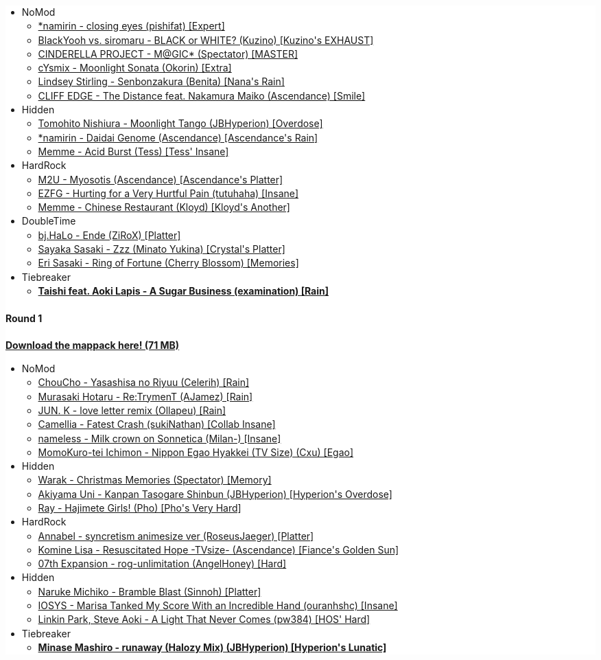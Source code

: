 - NoMod
  - [\*namirin - closing eyes (pishifat) \[Expert\]](https://osu.ppy.sh/beatmapsets/669437)
  - [BlackYooh vs. siromaru - BLACK or WHITE? (Kuzino) \[Kuzino's EXHAUST\]](https://osu.ppy.sh/beatmapsets/508846)
  - [CINDERELLA PROJECT - M@GIC\* (Spectator) \[MASTER\]](https://osu.ppy.sh/beatmapsets/393705)
  - [cYsmix - Moonlight Sonata (Okorin) \[Extra\]](https://osu.ppy.sh/beatmapsets/486535)
  - [Lindsey Stirling - Senbonzakura (Benita) \[Nana's Rain\]](https://osu.ppy.sh/beatmapsets/773136)
  - [CLIFF EDGE - The Distance feat. Nakamura Maiko (Ascendance) \[Smile\]](https://osu.ppy.sh/beatmapsets/494625)
- Hidden
  - [Tomohito Nishiura - Moonlight Tango (JBHyperion) \[Overdose\]](https://osu.ppy.sh/beatmapsets/536001)
  - [\*namirin - Daidai Genome (Ascendance) \[Ascendance's Rain\]](https://osu.ppy.sh/beatmapsets/700726)
  - [Memme - Acid Burst (Tess) \[Tess' Insane\]](https://osu.ppy.sh/beatmapsets/302535)
- HardRock
  - [M2U - Myosotis (Ascendance) \[Ascendance's Platter\]](https://osu.ppy.sh/beatmapsets/460422)
  - [EZFG - Hurting for a Very Hurtful Pain (tutuhaha) \[Insane\]](https://osu.ppy.sh/beatmapsets/46848)
  - [Memme - Chinese Restaurant (Kloyd) \[Kloyd's Another\]](https://osu.ppy.sh/beatmapsets/256467)
- DoubleTime
  - [bj.HaLo - Ende (ZiRoX) \[Platter\]](https://osu.ppy.sh/beatmapsets/188401)
  - [Sayaka Sasaki - Zzz (Minato Yukina) \[Crystal's Platter\]](https://osu.ppy.sh/beatmapsets/184710)
  - [Eri Sasaki - Ring of Fortune (Cherry Blossom) \[Memories\]](https://osu.ppy.sh/beatmapsets/347875)
- Tiebreaker
  - **[Taishi feat. Aoki Lapis - A Sugar Business (examination) \[Rain\]](https://osu.ppy.sh/beatmapsets/455666)**

#### Round 1

**[Download the mappack here! (71 MB)](https://drive.google.com/open?id=1cAF4v5ol0xxoRzEWMZPOi07HpBgGoreD "Google Drive")**

- NoMod
  - [ChouCho - Yasashisa no Riyuu (Celerih) \[Rain\]](https://osu.ppy.sh/beatmapsets/685391)
  - [Murasaki Hotaru - Re:TrymenT (AJamez) \[Rain\]](https://osu.ppy.sh/beatmapsets/794111)
  - [JUN. K - love letter remix (Ollapeu) \[Rain\]](https://osu.ppy.sh/beatmapsets/616862)
  - [Camellia - Fatest Crash (sukiNathan) \[Collab Insane\]](https://osu.ppy.sh/beatmapsets/331025)
  - [nameless - Milk crown on Sonnetica (Milan-) \[Insane\]](https://osu.ppy.sh/beatmapsets/550414)
  - [MomoKuro-tei Ichimon - Nippon Egao Hyakkei (TV Size) (Cxu) \[Egao\]](https://osu.ppy.sh/beatmapsets/74301)
- Hidden
  - [Warak - Christmas Memories (Spectator) \[Memory\]](https://osu.ppy.sh/beatmapsets/242143)
  - [Akiyama Uni - Kanpan Tasogare Shinbun (JBHyperion) \[Hyperion's Overdose\]](https://osu.ppy.sh/beatmapsets/633255)
  - [Ray - Hajimete Girls! (Pho) \[Pho's Very Hard\]](https://osu.ppy.sh/beatmapsets/330566)
- HardRock
  - [Annabel - syncretism animesize ver (RoseusJaeger) \[Platter\]](https://osu.ppy.sh/beatmapsets/514144)
  - [Komine Lisa - Resuscitated Hope -TVsize- (Ascendance) \[Fiance's Golden Sun\]](https://osu.ppy.sh/beatmapsets/591791)
  - [07th Expansion - rog-unlimitation (AngelHoney) \[Hard\]](https://osu.ppy.sh/beatmapsets/28751)
- Hidden
  - [Naruke Michiko - Bramble Blast (Sinnoh) \[Platter\]](https://osu.ppy.sh/beatmapsets/782309)
  - [IOSYS - Marisa Tanked My Score With an Incredible Hand (ouranhshc) \[Insane\]](https://osu.ppy.sh/beatmapsets/23987)
  - [Linkin Park, Steve Aoki - A Light That Never Comes (pw384) \[HOS' Hard\]](https://osu.ppy.sh/beatmapsets/566773)
- Tiebreaker
  - **[Minase Mashiro - runaway (Halozy Mix) (JBHyperion) \[Hyperion's Lunatic\]](https://osu.ppy.sh/beatmapsets/785837)**
